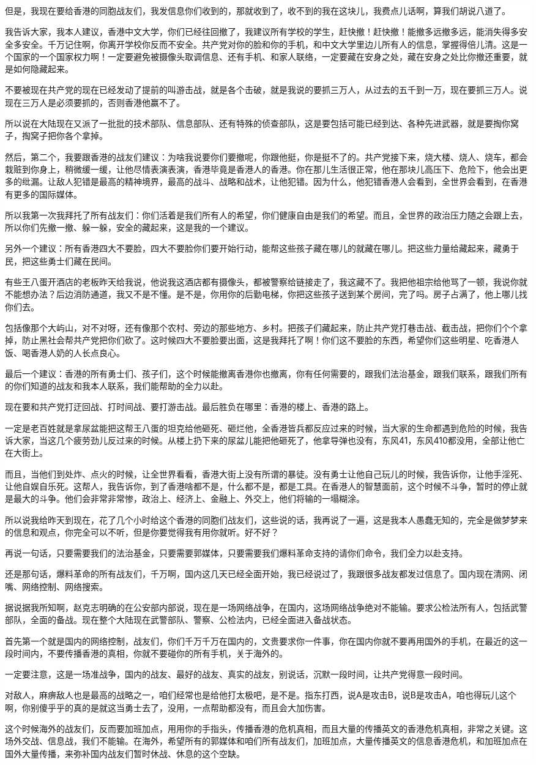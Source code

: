 
但是，我现在要给香港的同胞战友们，我发信息你们收到的，那就收到了，收不到的我在这块儿，我费点儿话啊，算我们胡说八道了。


我告诉大家，我本人建议，香港中文大学，你们已经往回撤了，我建议所有学校的学生，赶快撤！赶快撤！能撤多远撤多远，能消失得多安全多安全。千万记住啊，你离开学校你反而不安全。共产党对你的脸和你的手机，和中文大学里边儿所有人的信息，掌握得倍儿清。这是一个国家的一个国家权力啊！一定要避免被摄像头取调信息、还有手机、和家人联络，一定要藏在安身之处，藏在安身之处比你撤还重要，就是如何隐藏起来。


不要被现在共产党的现在已经发动了提前的叫游击战，就是各个击破，就是我说的要抓三万人，从过去的五千到一万，现在要抓三万人。说现在三万人是必须要抓的，否则香港他赢不了。


所以说在大陆现在又派了一批批的技术部队、信息部队、还有特殊的侦查部队，这是要包括可能已经到达、各种先进武器，就是要掏你窝子，掏窝子把你各个拿掉。


然后，第二个，我要跟香港的战友们建议：为啥我说要你们要撤呢，你跟他挺，你是挺不了的。共产党接下来，烧大楼、烧人、烧车，都会栽赃到你身上，稍微缓一缓，让他尽情表演表演，香港毕竟是香港人的香港。你在那儿生活很正常，他在那块儿高压下、危险下，他会出更多的纰漏。让敌人犯错是最高的精神境界，最高的战斗、战略和战术，让他犯错。因为什么，他犯错香港人会看到，全世界会看到，在香港有更多的国际媒体。


所以我第一次我拜托了所有战友们：你们活着是我们所有人的希望，你们健康自由是我们的希望。而且，全世界的政治压力随之会跟上去，所以你们先撤一撤、躲一躲，安全的藏起来，这是我的一个建议。


另外一个建议：所有香港四大不要脸，四大不要脸你们要开始行动，能帮这些孩子藏在哪儿的就藏在哪儿。把这些力量给藏起来，藏勇于民，把这些勇士们藏在民间。


有些王八蛋开酒店的老板昨天给我说，他说我这酒店都有摄像头，都被警察给链接走了，我这藏不了。我把他祖宗给他骂了一顿，我说你就不能想办法？后边消防通道，我又不是不懂。是不是，你用你的后勤电梯，你把这些孩子送到某个房间，完了吗。房子占满了，他上哪儿找你们去。


包括像那个大屿山，对不对呀，还有像那个农村、旁边的那些地方、乡村。把孩子们藏起来，防止共产党打巷击战、截击战，把你们个个拿掉，防止黑社会帮共产党把你们砍了。这时候四大不要脸要出面，这是我拜托了啊！你们这不要脸的东西，希望你们这些明星、吃香港人饭、喝香港人奶的人长点良心。


最后一个建议：香港的所有勇士们、孩子们，这个时候能撤离香港你也撤离，你有任何需要的，跟我们法治基金，跟我们联系，跟我们所有的你们知道的战友和我本人联系，我们能帮助的全力以赴。


现在要和共产党打迂回战、打时间战、要打游击战。最后胜负在哪里：香港的楼上、香港的路上。


一定是老百姓就是拿尿盆能把这帮王八蛋的坦克给他砸死、砸烂他，全香港皆兵都反应过来的时候，当大家的生命都遇到危险的时候，我告诉大家，当这几个疲劳劲儿反过来的时候。从楼上扔下来的尿盆儿能把他砸死了，他拿导弹也没有，东风41，东风410都没用，全部让他亡在大街上。


而且，当他们到处炸、点火的时候，让全世界看看，香港大街上没有所谓的暴徒。没有勇士让他自己玩儿的时候，我告诉你，让他手淫死、让他自娱自乐死。这帮人，我告诉你，到了香港啥都不是，什么都不是，都是工具。在香港人的智慧面前，这个时候不斗争，暂时的停止就是最大的斗争。他们会非常非常惨，政治上、经济上、金融上、外交上，他们将输的一塌糊涂。


所以说我给昨天到现在，花了几个小时给这个香港的同胞们战友们，这些说的话，我再说了一遍，这是我本人愚蠢无知的，完全是做梦梦来的信息和观点，你完全可以不听，但是你要觉得我有用你就听。好不好？


再说一句话，只要需要我们的法治基金，只要需要郭媒体，只要需要我们爆料革命支持的请你们命令，我们全力以赴支持。


还是那句话，爆料革命的所有战友们，千万啊，国内这几天已经全面开始，我已经说过了，我跟很多战友都发过信息了。国内现在清网、闭嘴、网络控制、网络搜索。


据说据我所知啊，赵克志明确的在公安部内部说，现在是一场网络战争，在国内，这场网络战争绝对不能输。要求公检法所有人，包括武警部队，全面的备战。现在整个大陆现在武警部队、警察、公检法内，已经全面进入备战状态。


首先第一个就是国内的网络控制，战友们，你们千万千万在国内的，文贵要求你一件事，你在国内你就不要再用国外的手机，在最近的这一段时间内，不要传播香港的真相，你就不要碰你的所有手机，关于海外的。


一定要注意，这是一场准战争，国内的战友、最好的战友、真实的战友，别说话，沉默一段时间，让共产党得意一段时间。


对敌人，麻痹敌人也是最高的战略之一，咱们经常也是给他打太极吧，是不是。指东打西，说A是攻击B，说B是攻击A，咱也得玩儿这个啊，你别傻乎乎的真的是就这当勇士去了，没用，一点帮助都没有，而且会大加伤害。


这个时候海外的战友们，反而要加班加点，用用你的手指头，传播香港的危机真相，而且大量的传播英文的香港危机真相，非常之关键。这场外交战、信息战，我们不能输。在海外，希望所有的郭媒体和咱们所有战友们，加班加点，大量传播英文的信息香港危机，和加班加点在国外大量传播，来弥补国内战友们暂时休战、休息的这个空缺。
